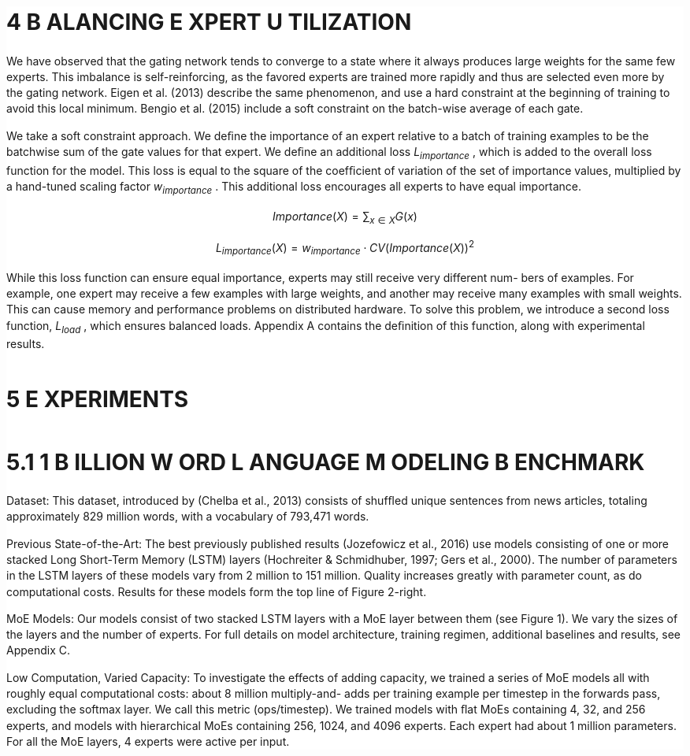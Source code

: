 # 4 B ALANCING  E XPERT  U TILIZATION  

We have observed that the gating network tends to converge to a state where it always produces large weights for the same few experts. This imbalance is self-reinforcing, as the favored experts are trained more rapidly and thus are selected even more by the gating network. Eigen et al. (2013) describe the same phenomenon, and use a hard constraint at the beginning of training to avoid this local minimum. Bengio et al. (2015) include a soft constraint on the batch-wise average of each gate.  

We take a soft constraint approach. We deﬁne the importance of an expert relative to a batch of training examples to be the batchwise sum of the gate values for that expert. We deﬁne an additional loss    $L_{i m p o r t a n c e}$  , which is added to the overall loss function for the model. This loss is equal to the square of the coefﬁcient of variation of the set of importance values, multiplied by a hand-tuned scaling factor  $w_{i m p o r t a n c e}$  . This additional loss encourages all experts to have equal importance.  

$$
I m p o r t a n c e(X)=\sum_{x\in X}G(x)
$$  

$$
L_{i m p o r t a n c e}(X)=w_{i m p o r t a n c e}\cdot C V(I m p o r t a n c e(X))^{2}
$$  

While this loss function can ensure equal importance, experts may still receive very different num- bers of examples. For example, one expert may receive a few examples with large weights, and another may receive many examples with small weights. This can cause memory and performance problems on distributed hardware. To solve this problem, we introduce a second loss function,  $L_{l o a d}$   , which ensures balanced loads. Appendix A contains the deﬁnition of this function, along with experimental results.  

# 5 E XPERIMENTS  

# 5.1 1 B ILLION  W ORD  L ANGUAGE  M ODELING  B ENCHMARK  

Dataset: This dataset, introduced by (Chelba et al., 2013) consists of shufﬂed unique sentences from news articles, totaling approximately 829 million words, with a vocabulary of 793,471 words.  

Previous State-of-the-Art: The best previously published results (Jozefowicz et al., 2016) use models consisting of one or more stacked Long Short-Term Memory (LSTM) layers (Hochreiter & Schmidhuber, 1997; Gers et al., 2000). The number of parameters in the LSTM layers of these models vary from 2 million to 151 million. Quality increases greatly with parameter count, as do computational costs. Results for these models form the top line of Figure 2-right.  

MoE Models: Our models consist of two stacked LSTM layers with a MoE layer between them (see Figure 1). We vary the sizes of the layers and the number of experts. For full details on model architecture, training regimen, additional baselines and results, see Appendix C.  

Low Computation, Varied Capacity: To investigate the effects of adding capacity, we trained a series of MoE models all with roughly equal computational costs: about 8 million multiply-and- adds per training example per timestep in the forwards pass, excluding the softmax layer. We call this metric (ops/timestep). We trained models with ﬂat MoEs containing 4, 32, and 256 experts, and models with hierarchical MoEs containing 256, 1024, and 4096 experts. Each expert had about 1 million parameters. For all the MoE layers, 4 experts were active per input.  
